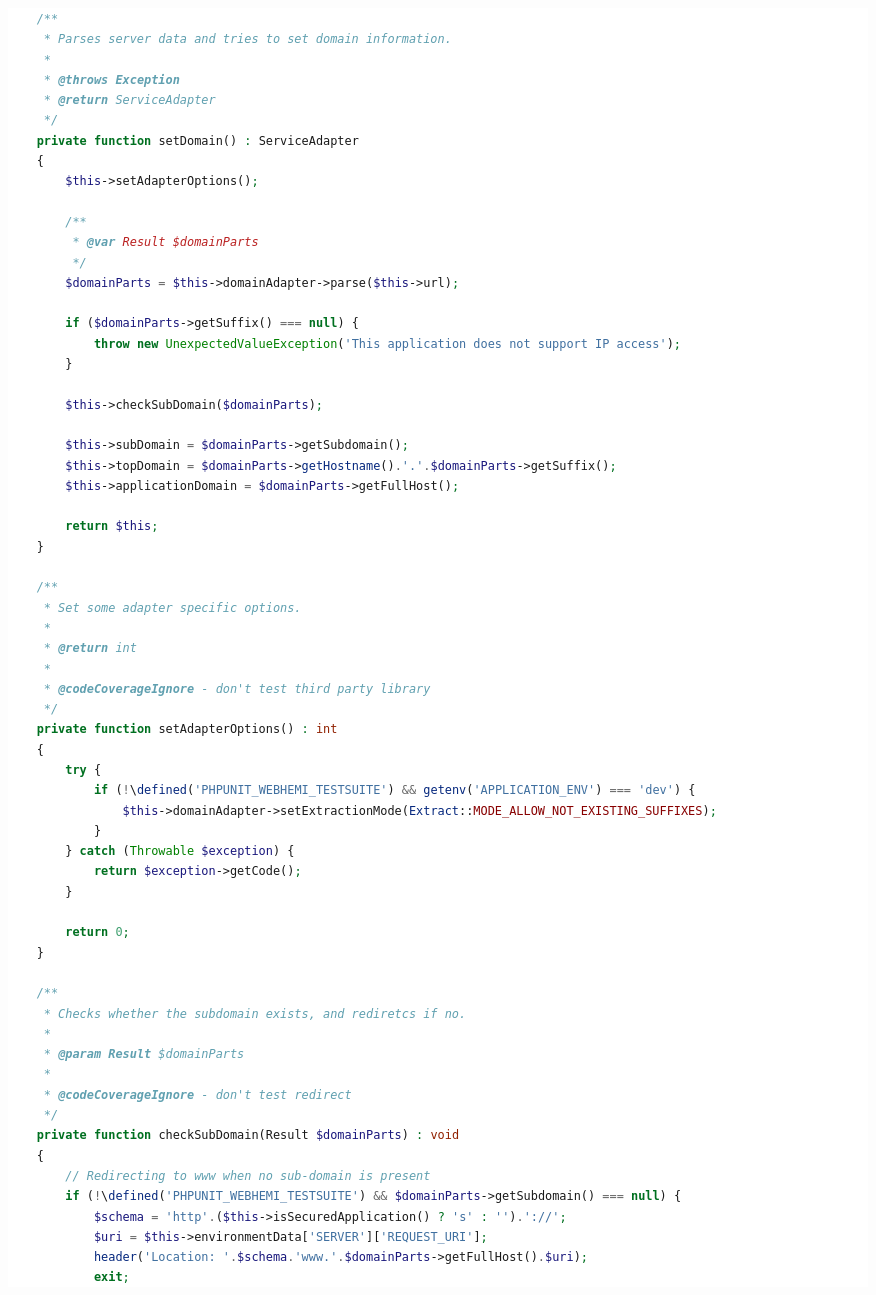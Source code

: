 ```php
    /**
     * Parses server data and tries to set domain information.
     *
     * @throws Exception
     * @return ServiceAdapter
     */
    private function setDomain() : ServiceAdapter
    {
        $this->setAdapterOptions();

        /**
         * @var Result $domainParts
         */
        $domainParts = $this->domainAdapter->parse($this->url);

        if ($domainParts->getSuffix() === null) {
            throw new UnexpectedValueException('This application does not support IP access');
        }

        $this->checkSubDomain($domainParts);

        $this->subDomain = $domainParts->getSubdomain();
        $this->topDomain = $domainParts->getHostname().'.'.$domainParts->getSuffix();
        $this->applicationDomain = $domainParts->getFullHost();

        return $this;
    }

    /**
     * Set some adapter specific options.
     *
     * @return int
     *
     * @codeCoverageIgnore - don't test third party library
     */
    private function setAdapterOptions() : int
    {
        try {
            if (!\defined('PHPUNIT_WEBHEMI_TESTSUITE') && getenv('APPLICATION_ENV') === 'dev') {
                $this->domainAdapter->setExtractionMode(Extract::MODE_ALLOW_NOT_EXISTING_SUFFIXES);
            }
        } catch (Throwable $exception) {
            return $exception->getCode();
        }

        return 0;
    }

    /**
     * Checks whether the subdomain exists, and rediretcs if no.
     *
     * @param Result $domainParts
     *
     * @codeCoverageIgnore - don't test redirect
     */
    private function checkSubDomain(Result $domainParts) : void
    {
        // Redirecting to www when no sub-domain is present
        if (!\defined('PHPUNIT_WEBHEMI_TESTSUITE') && $domainParts->getSubdomain() === null) {
            $schema = 'http'.($this->isSecuredApplication() ? 's' : '').'://';
            $uri = $this->environmentData['SERVER']['REQUEST_URI'];
            header('Location: '.$schema.'www.'.$domainParts->getFullHost().$uri);
            exit;
```